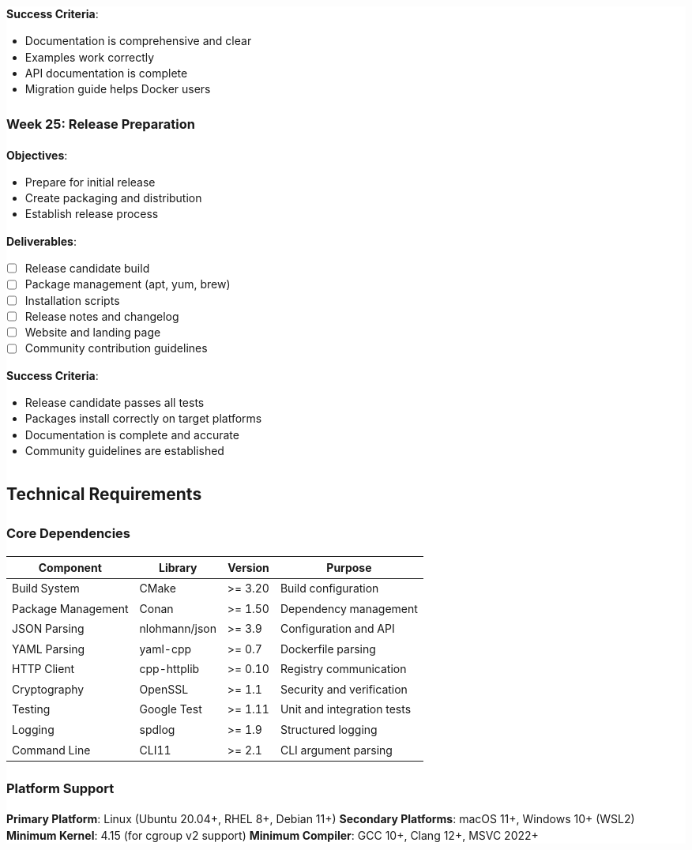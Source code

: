 **Success Criteria**:
- Documentation is comprehensive and clear
- Examples work correctly
- API documentation is complete
- Migration guide helps Docker users

### Week 25: Release Preparation

**Objectives**:
- Prepare for initial release
- Create packaging and distribution
- Establish release process

**Deliverables**:
- [ ] Release candidate build
- [ ] Package management (apt, yum, brew)
- [ ] Installation scripts
- [ ] Release notes and changelog
- [ ] Website and landing page
- [ ] Community contribution guidelines

**Success Criteria**:
- Release candidate passes all tests
- Packages install correctly on target platforms
- Documentation is complete and accurate
- Community guidelines are established

## Technical Requirements

### Core Dependencies

| Component | Library | Version | Purpose |
|-----------|---------|---------|---------|
| Build System | CMake | >= 3.20 | Build configuration |
| Package Management | Conan | >= 1.50 | Dependency management |
| JSON Parsing | nlohmann/json | >= 3.9 | Configuration and API |
| YAML Parsing | yaml-cpp | >= 0.7 | Dockerfile parsing |
| HTTP Client | cpp-httplib | >= 0.10 | Registry communication |
| Cryptography | OpenSSL | >= 1.1 | Security and verification |
| Testing | Google Test | >= 1.11 | Unit and integration tests |
| Logging | spdlog | >= 1.9 | Structured logging |
| Command Line | CLI11 | >= 2.1 | CLI argument parsing |

### Platform Support

**Primary Platform**: Linux (Ubuntu 20.04+, RHEL 8+, Debian 11+)
**Secondary Platforms**: macOS 11+, Windows 10+ (WSL2)
**Minimum Kernel**: 4.15 (for cgroup v2 support)
**Minimum Compiler**: GCC 10+, Clang 12+, MSVC 2022+
